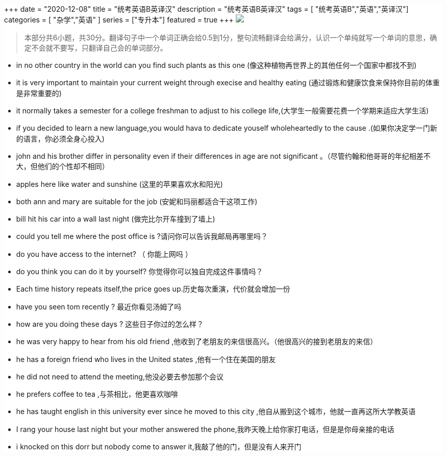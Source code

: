 +++
date = "2020-12-08"
title = "统考英语B英译汉"
description = "统考英语B英译汉"
tags = [ "统考英语B","英语","英译汉"]
categories = [
    "杂学","英语"
]
series = ["专升本"]
featured = true
+++
![](https://gitee.com/lalalaxiaowifi/pictures/raw/master/image/%E6%97%A5%E5%B8%B8%E6%90%AC%E7%A0%96%E5%A4%B4.png)
> 本部分共6小题，共30分。翻译句子中一个单词正确会给0.5到1分，整句流畅翻译会给满分，认识一个单纯就写一个单词的意思，确定不会就不要写，只翻译自己会的单词部分。

* in no other country in the world can you find such plants as this one (像这种植物再世界上的其他任何一个国家中都找不到)

* it is very important to maintain your current weight through execise and healthy eating (通过锻炼和健康饮食来保持你目前的体重是非常重要的)

* it normally takes a semester for a college freshman to adjust to his college life,(大学生一般需要花费一个学期来适应大学生活)

* if  you decided to learn a new language,you would hava to dedicate youself wholeheartedly to the cause .(如果你决定学一门新的语言，你必须全身心投入)

* john and his brother differ in personality even if their differences in age are not significant 。（尽管约翰和他哥哥的年纪相差不大，但他们的个性却不相同）

* apples here like water and sunshine (这里的苹果喜欢水和阳光) 

* both ann and mary are suitable for the job (安妮和玛丽都适合干这项工作)
 
* bill hit his car into a wall last night (做完比尔开车撞到了墙上)

* could you tell me where the post office is ?请问你可以告诉我邮局再哪里吗？

* do you have access to the internet? （ 你能上网吗 ）

* do  you think you can do it by yourself? 你觉得你可以独自完成这件事情吗？

* Each time history repeats itself,the price goes up.历史每次重演，代价就会增加一份

* have  you seen tom recently ? 最近你看见汤姆了吗

* how are you doing these days ? 这些日子你过的怎么样？

* he was very happy to hear from his old friend ,他收到了老朋友的来信很高兴。（他很高兴的接到老朋友的来信）

* he has a foreign friend who lives in the United states ,他有一个住在美国的朋友

* he did not need to attend the meeting,他没必要去参加那个会议

* he prefers coffee to tea ,与茶相比，他更喜欢咖啡

* he has taught english in this university ever since he moved to this city ,他自从搬到这个城市，他就一直再这所大学教英语

* I rang your house last night but your mother answered the phone,我昨天晚上给你家打电话，但是是你母亲接的电话

* i knocked on this dorr but nobody come to answer it,我敲了他的门，但是没有人来开门
